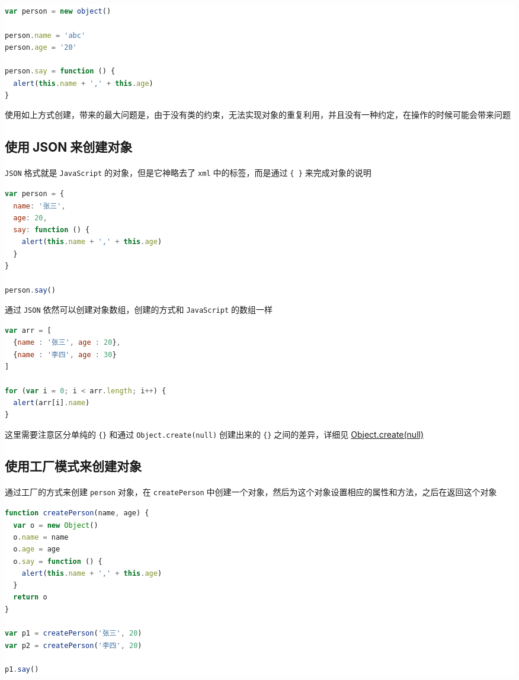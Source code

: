 ```js
var person = new object()

person.name = 'abc'
person.age = '20'

person.say = function () {
  alert(this.name + ',' + this.age)
}
```

使用如上方式创建，带来的最大问题是，由于没有类的约束，无法实现对象的重复利用，并且没有一种约定，在操作的时候可能会带来问题




## 使用 JSON 来创建对象

`JSON` 格式就是 `JavaScript` 的对象，但是它神略去了 `xml` 中的标签，而是通过 `{ }` 来完成对象的说明

```js
var person = {
  name: '张三',
  age: 20,
  say: function () {
    alert(this.name + ',' + this.age)
  }
}

person.say()
```

通过 `JSON` 依然可以创建对象数组，创建的方式和 `JavaScript` 的数组一样

```js
var arr = [
  {name : '张三', age : 20},
  {name : '李四', age : 30}
]

for (var i = 0; i < arr.length; i++) {
  alert(arr[i].name)
}
```

这里需要注意区分单纯的 `{}` 和通过 `Object.create(null)` 创建出来的 `{}` 之间的差异，详细见 [Object.create(null)](https://heptaluan.github.io/2017/03/03/JavaScript/07/#Object-create-null)



## 使用工厂模式来创建对象

通过工厂的方式来创建 `person` 对象，在 `createPerson` 中创建一个对象，然后为这个对象设置相应的属性和方法，之后在返回这个对象

```js
function createPerson(name, age) {
  var o = new Object()
  o.name = name
  o.age = age
  o.say = function () {
    alert(this.name + ',' + this.age)
  }
  return o
}

var p1 = createPerson('张三', 20)
var p2 = createPerson('李四', 20)

p1.say()
```